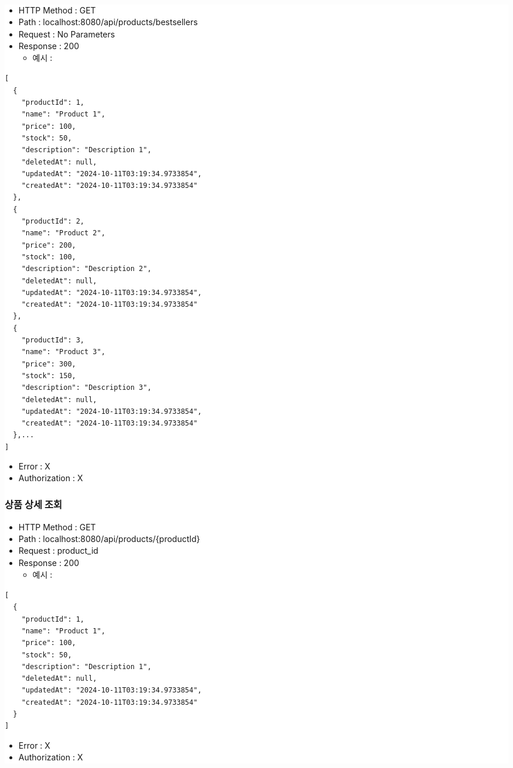 - HTTP Method : GET
- Path : localhost:8080/api/products/bestsellers
- Request : No Parameters
- Response : 200
    - 예시 :
```html
[
  {
    "productId": 1,
    "name": "Product 1",
    "price": 100,
    "stock": 50,
    "description": "Description 1",
    "deletedAt": null,
    "updatedAt": "2024-10-11T03:19:34.9733854",
    "createdAt": "2024-10-11T03:19:34.9733854"
  },
  {
    "productId": 2,
    "name": "Product 2",
    "price": 200,
    "stock": 100,
    "description": "Description 2",
    "deletedAt": null,
    "updatedAt": "2024-10-11T03:19:34.9733854",
    "createdAt": "2024-10-11T03:19:34.9733854"
  },
  {
    "productId": 3,
    "name": "Product 3",
    "price": 300,
    "stock": 150,
    "description": "Description 3",
    "deletedAt": null,
    "updatedAt": "2024-10-11T03:19:34.9733854",
    "createdAt": "2024-10-11T03:19:34.9733854"
  },...
]
```
- Error : X
- Authorization : X

### 상품 상세 조회

- HTTP Method : GET
- Path : localhost:8080/api/products/{productId}
- Request : product_id
- Response : 200
    - 예시 :
```html
[
  {
    "productId": 1,
    "name": "Product 1",
    "price": 100,
    "stock": 50,
    "description": "Description 1",
    "deletedAt": null,
    "updatedAt": "2024-10-11T03:19:34.9733854",
    "createdAt": "2024-10-11T03:19:34.9733854"
  }
]
```
- Error : X
- Authorization : X